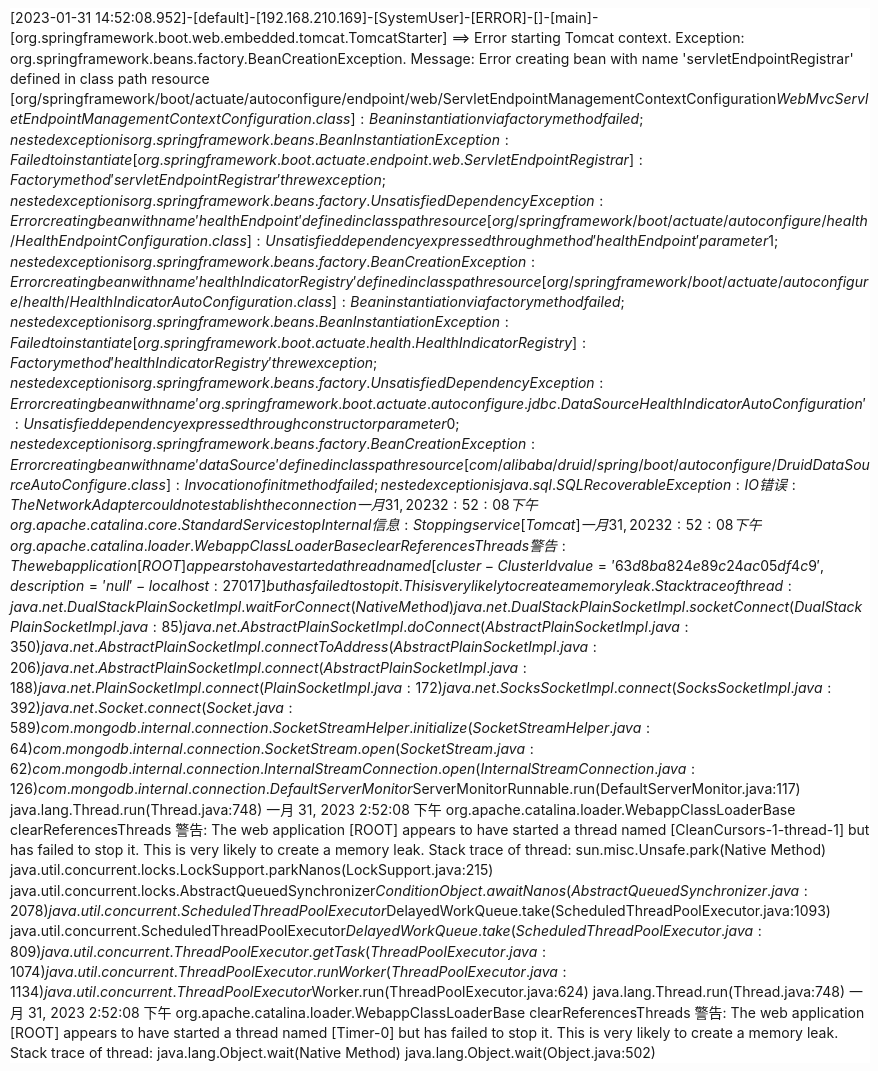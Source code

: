 [2023-01-31 14:52:08.952]-[default]-[192.168.210.169]-[SystemUser]-[ERROR]-[]-[main]-[org.springframework.boot.web.embedded.tomcat.TomcatStarter] ==> Error starting Tomcat context. Exception: org.springframework.beans.factory.BeanCreationException. Message: Error creating bean with name 'servletEndpointRegistrar' defined in class path resource [org/springframework/boot/actuate/autoconfigure/endpoint/web/ServletEndpointManagementContextConfiguration$WebMvcServletEndpointManagementContextConfiguration.class]: Bean instantiation via factory method failed; nested exception is org.springframework.beans.BeanInstantiationException: Failed to instantiate [org.springframework.boot.actuate.endpoint.web.ServletEndpointRegistrar]: Factory method 'servletEndpointRegistrar' threw exception; nested exception is org.springframework.beans.factory.UnsatisfiedDependencyException: Error creating bean with name 'healthEndpoint' defined in class path resource [org/springframework/boot/actuate/autoconfigure/health/HealthEndpointConfiguration.class]: Unsatisfied dependency expressed through method 'healthEndpoint' parameter 1; nested exception is org.springframework.beans.factory.BeanCreationException: Error creating bean with name 'healthIndicatorRegistry' defined in class path resource [org/springframework/boot/actuate/autoconfigure/health/HealthIndicatorAutoConfiguration.class]: Bean instantiation via factory method failed; nested exception is org.springframework.beans.BeanInstantiationException: Failed to instantiate [org.springframework.boot.actuate.health.HealthIndicatorRegistry]: Factory method 'healthIndicatorRegistry' threw exception; nested exception is org.springframework.beans.factory.UnsatisfiedDependencyException: Error creating bean with name 'org.springframework.boot.actuate.autoconfigure.jdbc.DataSourceHealthIndicatorAutoConfiguration': Unsatisfied dependency expressed through constructor parameter 0; nested exception is org.springframework.beans.factory.BeanCreationException: Error creating bean with name 'dataSource' defined in class path resource [com/alibaba/druid/spring/boot/autoconfigure/DruidDataSourceAutoConfigure.class]: Invocation of init method failed; nested exception is java.sql.SQLRecoverableException: IO 错误: The Network Adapter could not establish the connection 
一月 31, 2023 2:52:08 下午 org.apache.catalina.core.StandardService stopInternal
信息: Stopping service [Tomcat]
一月 31, 2023 2:52:08 下午 org.apache.catalina.loader.WebappClassLoaderBase clearReferencesThreads
警告: The web application [ROOT] appears to have started a thread named [cluster-ClusterId{value='63d8ba824e89c24ac05df4c9', description='null'}-localhost:27017] but has failed to stop it. This is very likely to create a memory leak. Stack trace of thread:
 java.net.DualStackPlainSocketImpl.waitForConnect(Native Method)
 java.net.DualStackPlainSocketImpl.socketConnect(DualStackPlainSocketImpl.java:85)
 java.net.AbstractPlainSocketImpl.doConnect(AbstractPlainSocketImpl.java:350)
 java.net.AbstractPlainSocketImpl.connectToAddress(AbstractPlainSocketImpl.java:206)
 java.net.AbstractPlainSocketImpl.connect(AbstractPlainSocketImpl.java:188)
 java.net.PlainSocketImpl.connect(PlainSocketImpl.java:172)
 java.net.SocksSocketImpl.connect(SocksSocketImpl.java:392)
 java.net.Socket.connect(Socket.java:589)
 com.mongodb.internal.connection.SocketStreamHelper.initialize(SocketStreamHelper.java:64)
 com.mongodb.internal.connection.SocketStream.open(SocketStream.java:62)
 com.mongodb.internal.connection.InternalStreamConnection.open(InternalStreamConnection.java:126)
 com.mongodb.internal.connection.DefaultServerMonitor$ServerMonitorRunnable.run(DefaultServerMonitor.java:117)
 java.lang.Thread.run(Thread.java:748)
一月 31, 2023 2:52:08 下午 org.apache.catalina.loader.WebappClassLoaderBase clearReferencesThreads
警告: The web application [ROOT] appears to have started a thread named [CleanCursors-1-thread-1] but has failed to stop it. This is very likely to create a memory leak. Stack trace of thread:
 sun.misc.Unsafe.park(Native Method)
 java.util.concurrent.locks.LockSupport.parkNanos(LockSupport.java:215)
 java.util.concurrent.locks.AbstractQueuedSynchronizer$ConditionObject.awaitNanos(AbstractQueuedSynchronizer.java:2078)
 java.util.concurrent.ScheduledThreadPoolExecutor$DelayedWorkQueue.take(ScheduledThreadPoolExecutor.java:1093)
 java.util.concurrent.ScheduledThreadPoolExecutor$DelayedWorkQueue.take(ScheduledThreadPoolExecutor.java:809)
 java.util.concurrent.ThreadPoolExecutor.getTask(ThreadPoolExecutor.java:1074)
 java.util.concurrent.ThreadPoolExecutor.runWorker(ThreadPoolExecutor.java:1134)
 java.util.concurrent.ThreadPoolExecutor$Worker.run(ThreadPoolExecutor.java:624)
 java.lang.Thread.run(Thread.java:748)
一月 31, 2023 2:52:08 下午 org.apache.catalina.loader.WebappClassLoaderBase clearReferencesThreads
警告: The web application [ROOT] appears to have started a thread named [Timer-0] but has failed to stop it. This is very likely to create a memory leak. Stack trace of thread:
 java.lang.Object.wait(Native Method)
 java.lang.Object.wait(Object.java:502)